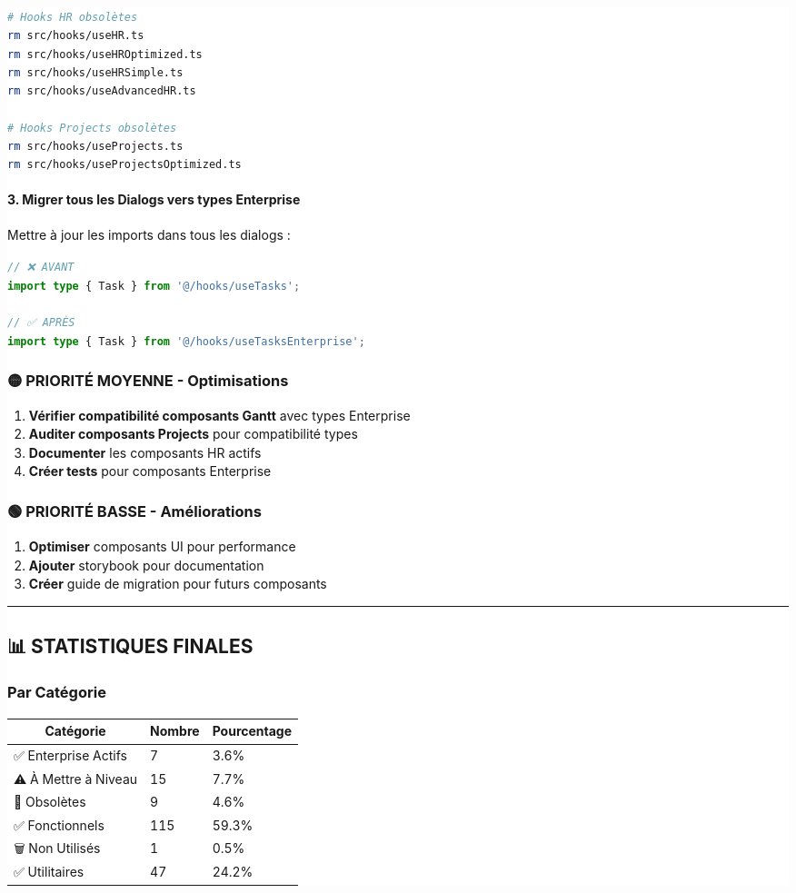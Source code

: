 ```bash
# Hooks HR obsolètes
rm src/hooks/useHR.ts
rm src/hooks/useHROptimized.ts
rm src/hooks/useHRSimple.ts
rm src/hooks/useAdvancedHR.ts

# Hooks Projects obsolètes
rm src/hooks/useProjects.ts
rm src/hooks/useProjectsOptimized.ts
```

#### **3. Migrer tous les Dialogs vers types Enterprise**

Mettre à jour les imports dans tous les dialogs :
```typescript
// ❌ AVANT
import type { Task } from '@/hooks/useTasks';

// ✅ APRÈS
import type { Task } from '@/hooks/useTasksEnterprise';
```

### 🟡 **PRIORITÉ MOYENNE - Optimisations**

1. **Vérifier compatibilité composants Gantt** avec types Enterprise
2. **Auditer composants Projects** pour compatibilité types
3. **Documenter** les composants HR actifs
4. **Créer tests** pour composants Enterprise

### 🟢 **PRIORITÉ BASSE - Améliorations**

1. **Optimiser** composants UI pour performance
2. **Ajouter** storybook pour documentation
3. **Créer** guide de migration pour futurs composants

---

## 📊 STATISTIQUES FINALES

### **Par Catégorie**

| Catégorie | Nombre | Pourcentage |
|-----------|--------|-------------|
| ✅ Enterprise Actifs | 7 | 3.6% |
| ⚠️ À Mettre à Niveau | 15 | 7.7% |
| 🔄 Obsolètes | 9 | 4.6% |
| ✅ Fonctionnels | 115 | 59.3% |
| 🗑️ Non Utilisés | 1 | 0.5% |
| ✅ Utilitaires | 47 | 24.2% |
